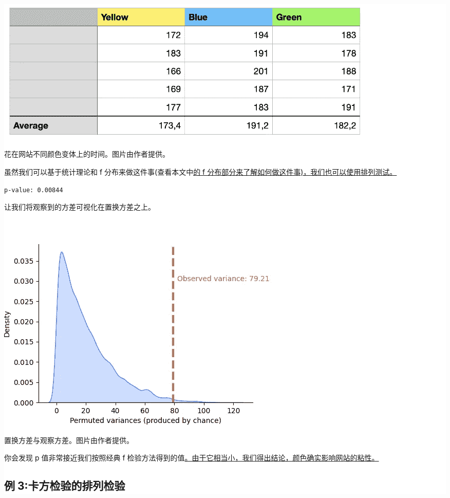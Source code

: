 ![](img/4e1e18549485d384fa566d9c923aca72.png)

花在网站不同颜色变体上的时间。图片由作者提供。

虽然我们可以基于统计理论和 f 分布来做这件事(查看本文中[的 f 分布部分来了解如何做这件事)，我们也可以使用排列测试。](/6-useful-probability-distributions-with-applications-to-data-science-problems-2c0bee7cef28)

```
p-value: 0.00844
```

让我们将观察到的方差可视化在置换方差之上。

![](img/13aed1cd66f398e9262348ddacd80068.png)

置换方差与观察方差。图片由作者提供。

你会发现 p 值非常接近我们按照经典 f 检验方法得到的值[。由于它相当小，我们得出结论，颜色确实影响网站的粘性。](/6-useful-probability-distributions-with-applications-to-data-science-problems-2c0bee7cef28)

## 例 3:卡方检验的排列检验
